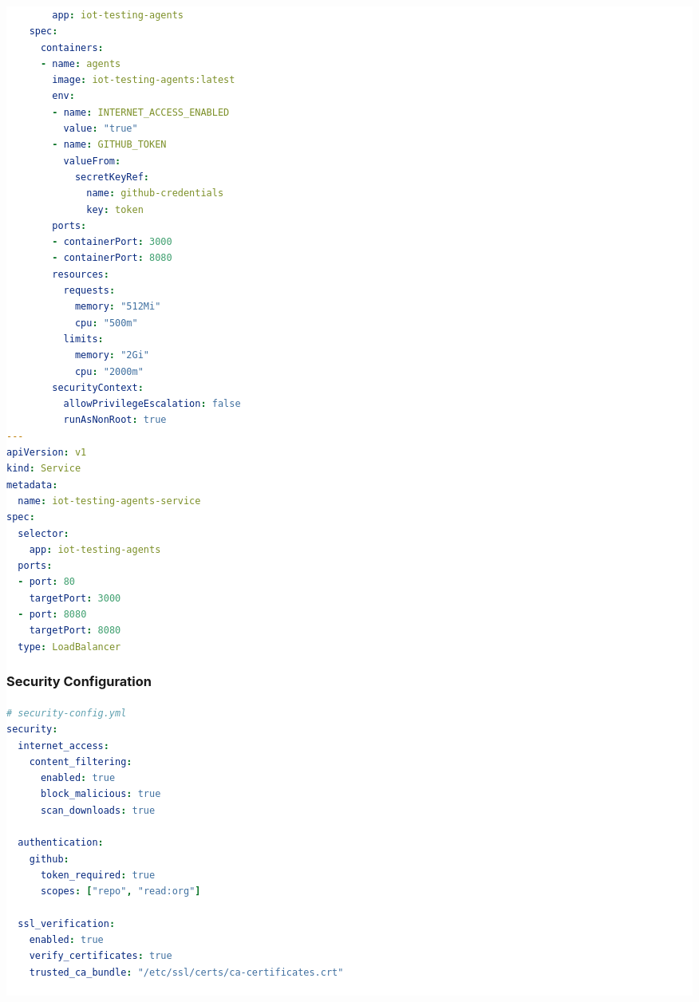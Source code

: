 ```yaml
        app: iot-testing-agents
    spec:
      containers:
      - name: agents
        image: iot-testing-agents:latest
        env:
        - name: INTERNET_ACCESS_ENABLED
          value: "true"
        - name: GITHUB_TOKEN
          valueFrom:
            secretKeyRef:
              name: github-credentials
              key: token
        ports:
        - containerPort: 3000
        - containerPort: 8080
        resources:
          requests:
            memory: "512Mi"
            cpu: "500m"
          limits:
            memory: "2Gi"
            cpu: "2000m"
        securityContext:
          allowPrivilegeEscalation: false
          runAsNonRoot: true
---
apiVersion: v1
kind: Service
metadata:
  name: iot-testing-agents-service
spec:
  selector:
    app: iot-testing-agents
  ports:
  - port: 80
    targetPort: 3000
  - port: 8080
    targetPort: 8080
  type: LoadBalancer
```

### Security Configuration

```yaml
# security-config.yml
security:
  internet_access:
    content_filtering:
      enabled: true
      block_malicious: true
      scan_downloads: true
      
  authentication:
    github:
      token_required: true
      scopes: ["repo", "read:org"]
      
  ssl_verification:
    enabled: true
    verify_certificates: true
    trusted_ca_bundle: "/etc/ssl/certs/ca-certificates.crt"
    
```